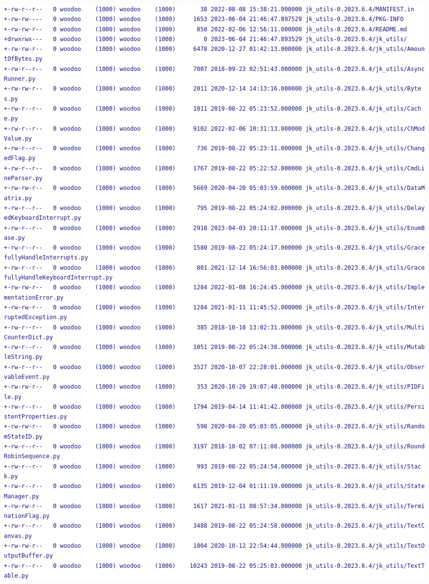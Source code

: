 ```diff
+-rw-r--r--   0 woodoo    (1000) woodoo    (1000)       38 2022-08-08 15:38:21.000000 jk_utils-0.2023.6.4/MANIFEST.in
+-rw-rw----   0 woodoo    (1000) woodoo    (1000)     1653 2023-06-04 21:46:47.897529 jk_utils-0.2023.6.4/PKG-INFO
+-rw-rw-r--   0 woodoo    (1000) woodoo    (1000)      858 2022-02-06 12:56:11.000000 jk_utils-0.2023.6.4/README.md
+drwxrwx---   0 woodoo    (1000) woodoo    (1000)        0 2023-06-04 21:46:47.893529 jk_utils-0.2023.6.4/jk_utils/
+-rw-rw-r--   0 woodoo    (1000) woodoo    (1000)     6478 2020-12-27 01:42:13.000000 jk_utils-0.2023.6.4/jk_utils/AmountOfBytes.py
+-rw-r--r--   0 woodoo    (1000) woodoo    (1000)     7007 2018-09-23 02:51:43.000000 jk_utils-0.2023.6.4/jk_utils/AsyncRunner.py
+-rw-rw-r--   0 woodoo    (1000) woodoo    (1000)     2011 2020-12-14 14:13:16.000000 jk_utils-0.2023.6.4/jk_utils/Bytes.py
+-rw-r--r--   0 woodoo    (1000) woodoo    (1000)     1011 2019-08-22 05:23:52.000000 jk_utils-0.2023.6.4/jk_utils/Cache.py
+-rw-r--r--   0 woodoo    (1000) woodoo    (1000)     9102 2022-02-06 10:31:13.000000 jk_utils-0.2023.6.4/jk_utils/ChModValue.py
+-rw-r--r--   0 woodoo    (1000) woodoo    (1000)      736 2019-08-22 05:23:11.000000 jk_utils-0.2023.6.4/jk_utils/ChangedFlag.py
+-rw-r--r--   0 woodoo    (1000) woodoo    (1000)     1767 2019-08-22 05:22:52.000000 jk_utils-0.2023.6.4/jk_utils/CmdLineParser.py
+-rw-rw-r--   0 woodoo    (1000) woodoo    (1000)     5669 2020-04-20 05:03:59.000000 jk_utils-0.2023.6.4/jk_utils/DataMatrix.py
+-rw-r--r--   0 woodoo    (1000) woodoo    (1000)      795 2019-08-22 05:24:02.000000 jk_utils-0.2023.6.4/jk_utils/DelayedKeyboardInterrupt.py
+-rw-r--r--   0 woodoo    (1000) woodoo    (1000)     2918 2023-04-03 20:11:17.000000 jk_utils-0.2023.6.4/jk_utils/EnumBase.py
+-rw-r--r--   0 woodoo    (1000) woodoo    (1000)     1580 2019-08-22 05:24:17.000000 jk_utils-0.2023.6.4/jk_utils/GracefullyHandleInterrupts.py
+-rw-r--r--   0 woodoo    (1000) woodoo    (1000)      801 2021-12-14 16:56:03.000000 jk_utils-0.2023.6.4/jk_utils/GracefullyHandleKeyboardInterrupt.py
+-rw-rw-r--   0 woodoo    (1000) woodoo    (1000)     1284 2022-01-08 16:24:45.000000 jk_utils-0.2023.6.4/jk_utils/ImplementationError.py
+-rw-rw-r--   0 woodoo    (1000) woodoo    (1000)     1284 2021-01-11 11:45:52.000000 jk_utils-0.2023.6.4/jk_utils/InterruptedException.py
+-rw-r--r--   0 woodoo    (1000) woodoo    (1000)      385 2018-10-10 13:02:31.000000 jk_utils-0.2023.6.4/jk_utils/MultiCounterDict.py
+-rw-r--r--   0 woodoo    (1000) woodoo    (1000)     1051 2019-08-22 05:24:38.000000 jk_utils-0.2023.6.4/jk_utils/MutableString.py
+-rw-r--r--   0 woodoo    (1000) woodoo    (1000)     3527 2020-10-07 22:28:01.000000 jk_utils-0.2023.6.4/jk_utils/ObservableEvent.py
+-rw-rw-r--   0 woodoo    (1000) woodoo    (1000)      353 2020-10-20 19:07:40.000000 jk_utils-0.2023.6.4/jk_utils/PIDFile.py
+-rw-r--r--   0 woodoo    (1000) woodoo    (1000)     1794 2019-04-14 11:41:42.000000 jk_utils-0.2023.6.4/jk_utils/PersistentProperties.py
+-rw-rw-r--   0 woodoo    (1000) woodoo    (1000)      598 2020-04-20 05:03:05.000000 jk_utils-0.2023.6.4/jk_utils/RandomStateID.py
+-rw-r--r--   0 woodoo    (1000) woodoo    (1000)     3197 2018-10-02 07:11:08.000000 jk_utils-0.2023.6.4/jk_utils/RoundRobinSequence.py
+-rw-r--r--   0 woodoo    (1000) woodoo    (1000)      993 2019-08-22 05:24:54.000000 jk_utils-0.2023.6.4/jk_utils/Stack.py
+-rw-r--r--   0 woodoo    (1000) woodoo    (1000)     6135 2019-12-04 01:11:19.000000 jk_utils-0.2023.6.4/jk_utils/StateManager.py
+-rw-rw-r--   0 woodoo    (1000) woodoo    (1000)     1617 2021-01-11 08:57:34.000000 jk_utils-0.2023.6.4/jk_utils/TerminationFlag.py
+-rw-r--r--   0 woodoo    (1000) woodoo    (1000)     3488 2019-08-22 05:24:58.000000 jk_utils-0.2023.6.4/jk_utils/TextCanvas.py
+-rw-rw-r--   0 woodoo    (1000) woodoo    (1000)     1004 2020-10-12 22:54:44.000000 jk_utils-0.2023.6.4/jk_utils/TextOutputBuffer.py
+-rw-r--r--   0 woodoo    (1000) woodoo    (1000)    10243 2019-08-22 05:25:03.000000 jk_utils-0.2023.6.4/jk_utils/TextTable.py
```